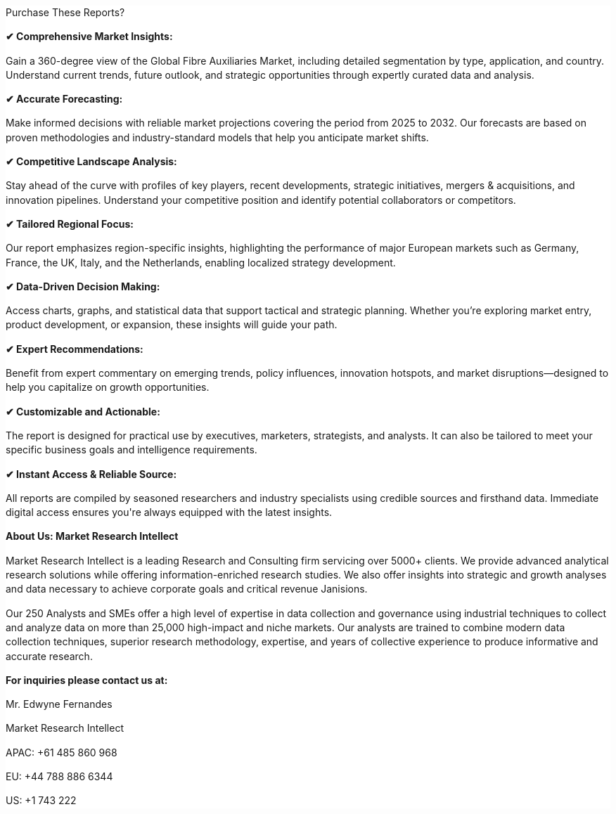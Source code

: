 Purchase These Reports?</h2><p><strong>✔ Comprehensive Market Insights:</strong></p><p>Gain a 360-degree view of the Global Fibre Auxiliaries Market, including detailed segmentation by type, application, and country. Understand current trends, future outlook, and strategic opportunities through expertly curated data and analysis.</p><p><strong>✔ Accurate Forecasting:</strong></p><p>Make informed decisions with reliable market projections covering the period from 2025 to 2032. Our forecasts are based on proven methodologies and industry-standard models that help you anticipate market shifts.</p><p><strong>✔ Competitive Landscape Analysis:</strong></p><p>Stay ahead of the curve with profiles of key players, recent developments, strategic initiatives, mergers &amp; acquisitions, and innovation pipelines. Understand your competitive position and identify potential collaborators or competitors.</p><p><strong>✔ Tailored Regional Focus:</strong></p><p>Our report emphasizes region-specific insights, highlighting the performance of major European markets such as Germany, France, the UK, Italy, and the Netherlands, enabling localized strategy development.</p><p><strong>✔ Data-Driven Decision Making:</strong></p><p>Access charts, graphs, and statistical data that support tactical and strategic planning. Whether you&rsquo;re exploring market entry, product development, or expansion, these insights will guide your path.</p><p><strong>✔ Expert Recommendations:</strong></p><p>Benefit from expert commentary on emerging trends, policy influences, innovation hotspots, and market disruptions&mdash;designed to help you capitalize on growth opportunities.</p><p><strong>✔ Customizable and Actionable:</strong></p><p>The report is designed for practical use by executives, marketers, strategists, and analysts. It can also be tailored to meet your specific business goals and intelligence requirements.</p><p><strong>✔ Instant Access &amp; Reliable Source:</strong></p><p>All reports are compiled by seasoned researchers and industry specialists using credible sources and firsthand data. Immediate digital access ensures you're always equipped with the latest insights.</p><p><strong><span class="font-[700]">About Us: Market Research Intellect</span></strong></p><p><span class="">Market Research Intellect is a leading Research and Consulting firm servicing over 5000+ clients. We provide advanced analytical research solutions while offering information-enriched research studies.&nbsp;</span>We also offer insights into strategic and growth analyses and data necessary to achieve corporate goals and critical revenue Janisions.</p><p><span class="">Our 250 Analysts and SMEs offer a high level of expertise in data collection and governance using industrial techniques to collect and analyze data on more than 25,000 high-impact and niche markets. Our analysts are trained to combine modern data collection techniques, superior research methodology, expertise, and years of collective experience to produce informative and accurate research.</span></p><p><strong>For inquiries please contact us at:</strong></p><p>Mr. Edwyne Fernandes</p><p>Market Research Intellect</p><p>APAC: +61 485 860 968</p><p>EU: +44 788 886 6344</p><p>US: +1 743 222
